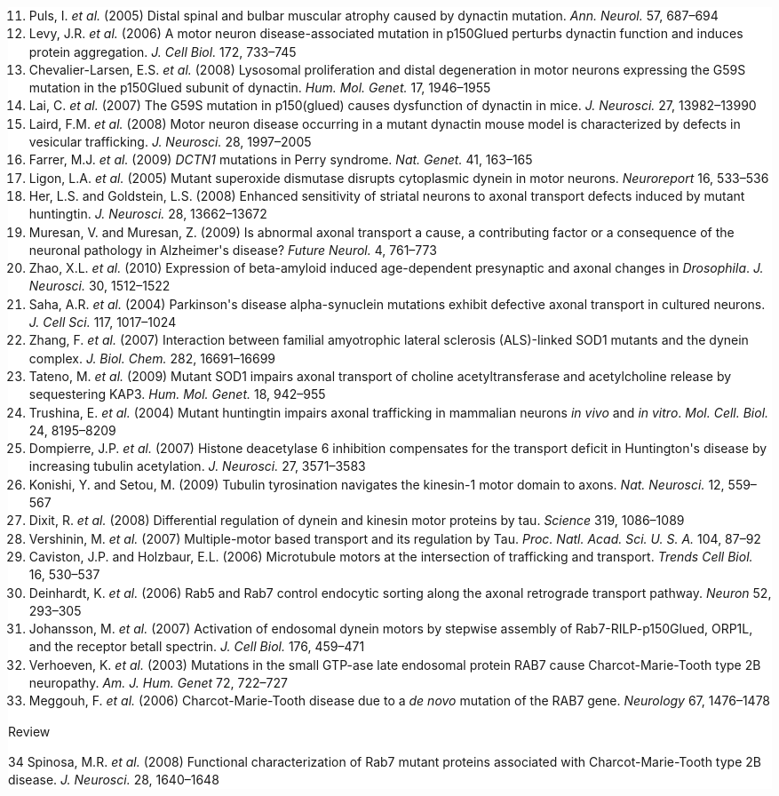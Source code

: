 11. Puls, I. *et al.* (2005) Distal spinal and bulbar muscular atrophy caused by dynactin mutation. *Ann. Neurol.* 57, 687–694
12. Levy, J.R. *et al.* (2006) A motor neuron disease-associated mutation in p150Glued perturbs dynactin function and induces protein aggregation. *J. Cell Biol.* 172, 733–745
13. Chevalier-Larsen, E.S. *et al.* (2008) Lysosomal proliferation and distal degeneration in motor neurons expressing the G59S mutation in the p150Glued subunit of dynactin. *Hum. Mol. Genet.* 17, 1946–1955
14. Lai, C. *et al.* (2007) The G59S mutation in p150(glued) causes dysfunction of dynactin in mice. *J. Neurosci.* 27, 13982–13990
15. Laird, F.M. *et al.* (2008) Motor neuron disease occurring in a mutant dynactin mouse model is characterized by defects in vesicular trafficking. *J. Neurosci.* 28, 1997–2005
16. Farrer, M.J. *et al.* (2009) *DCTN1* mutations in Perry syndrome. *Nat. Genet.* 41, 163–165
17. Ligon, L.A. *et al.* (2005) Mutant superoxide dismutase disrupts cytoplasmic dynein in motor neurons. *Neuroreport* 16, 533–536
18. Her, L.S. and Goldstein, L.S. (2008) Enhanced sensitivity of striatal neurons to axonal transport defects induced by mutant huntingtin. *J. Neurosci.* 28, 13662–13672
19. Muresan, V. and Muresan, Z. (2009) Is abnormal axonal transport a cause, a contributing factor or a consequence of the neuronal pathology in Alzheimer's disease? *Future Neurol.* 4, 761–773
20. Zhao, X.L. *et al.* (2010) Expression of beta-amyloid induced age-dependent presynaptic and axonal changes in *Drosophila*. *J. Neurosci.* 30, 1512–1522
21. Saha, A.R. *et al.* (2004) Parkinson's disease alpha-synuclein mutations exhibit defective axonal transport in cultured neurons. *J. Cell Sci.* 117, 1017–1024
22. Zhang, F. *et al.* (2007) Interaction between familial amyotrophic lateral sclerosis (ALS)-linked SOD1 mutants and the dynein complex. *J. Biol. Chem.* 282, 16691–16699
23. Tateno, M. *et al.* (2009) Mutant SOD1 impairs axonal transport of choline acetyltransferase and acetylcholine release by sequestering KAP3. *Hum. Mol. Genet.* 18, 942–955
24. Trushina, E. *et al.* (2004) Mutant huntingtin impairs axonal trafficking in mammalian neurons *in vivo* and *in vitro*. *Mol. Cell. Biol.* 24, 8195–8209
25. Dompierre, J.P. *et al.* (2007) Histone deacetylase 6 inhibition compensates for the transport deficit in Huntington's disease by increasing tubulin acetylation. *J. Neurosci.* 27, 3571–3583
26. Konishi, Y. and Setou, M. (2009) Tubulin tyrosination navigates the kinesin-1 motor domain to axons. *Nat. Neurosci.* 12, 559–567
27. Dixit, R. *et al.* (2008) Differential regulation of dynein and kinesin motor proteins by tau. *Science* 319, 1086–1089
28. Vershinin, M. *et al.* (2007) Multiple-motor based transport and its regulation by Tau. *Proc. Natl. Acad. Sci. U. S. A.* 104, 87–92
29. Caviston, J.P. and Holzbaur, E.L. (2006) Microtubule motors at the intersection of trafficking and transport. *Trends Cell Biol.* 16, 530–537
30. Deinhardt, K. *et al.* (2006) Rab5 and Rab7 control endocytic sorting along the axonal retrograde transport pathway. *Neuron* 52, 293–305
31. Johansson, M. *et al.* (2007) Activation of endosomal dynein motors by stepwise assembly of Rab7-RILP-p150Glued, ORP1L, and the receptor betall spectrin. *J. Cell Biol.* 176, 459–471
32. Verhoeven, K. *et al.* (2003) Mutations in the small GTP-ase late endosomal protein RAB7 cause Charcot-Marie-Tooth type 2B neuropathy. *Am. J. Hum. Genet* 72, 722–727
33. Meggouh, F. *et al.* (2006) Charcot-Marie-Tooth disease due to a *de novo* mutation of the RAB7 gene. *Neurology* 67, 1476–1478

Review

34 Spinosa, M.R. *et al.* (2008) Functional characterization of Rab7 mutant proteins associated with Charcot-Marie-Tooth type 2B disease. *J. Neurosci.* 28, 1640–1648
